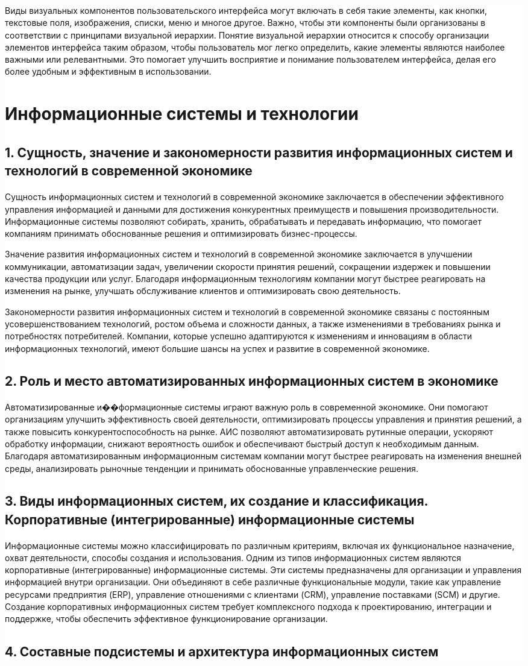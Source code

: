 

Виды визуальных компонентов пользовательского интерфейса могут включать в себя такие элементы, как кнопки, текстовые поля, изображения, списки, меню и многое другое. Важно, чтобы эти компоненты были организованы в соответствии с принципами визуальной иерархии. Понятие визуальной иерархии относится к способу организации элементов интерфейса таким образом, чтобы пользователь мог легко определить, какие элементы являются наиболее важными или релевантными. Это помогает улучшить восприятие и понимание пользователем интерфейса, делая его более удобным и эффективным в использовании.
# Информационные системы и технологии

## 1.	Сущность, значение и закономерности развития информационных систем и технологий в современной экономике



Сущность информационных систем и технологий в современной экономике заключается в обеспечении эффективного управления информацией и данными для достижения конкурентных преимуществ и повышения производительности. Информационные системы позволяют собирать, хранить, обрабатывать и передавать информацию, что помогает компаниям принимать обоснованные решения и оптимизировать бизнес-процессы.

Значение развития информационных систем и технологий в современной экономике заключается в улучшении коммуникации, автоматизации задач, увеличении скорости принятия решений, сокращении издержек и повышении качества продукции или услуг. Благодаря информационным технологиям компании могут быстрее реагировать на изменения на рынке, улучшать обслуживание клиентов и оптимизировать свою деятельность.

Закономерности развития информационных систем и технологий в современной экономике связаны с постоянным усовершенствованием технологий, ростом объема и сложности данных, а также изменениями в требованиях рынка и потребностях потребителей. Компании, которые успешно адаптируются к изменениям и инновациям в области информационных технологий, имеют большие шансы на успех и развитие в современной экономике.
## 2.	Роль и место автоматизированных информационных систем в экономике



Автоматизированные и��формационные системы играют важную роль в современной экономике. Они помогают организациям улучшить эффективность своей деятельности, оптимизировать процессы управления и принятия решений, а также повысить конкурентоспособность на рынке. АИС позволяют автоматизировать рутинные операции, ускоряют обработку информации, снижают вероятность ошибок и обеспечивают быстрый доступ к необходимым данным. Благодаря автоматизированным информационным системам компании могут быстрее реагировать на изменения внешней среды, анализировать рыночные тенденции и принимать обоснованные управленческие решения.
## 3.	Виды информационных систем, их создание и классификация.  Корпоративные (интегрированные) информационные системы



Информационные системы можно классифицировать по различным критериям, включая их функциональное назначение, охват деятельности, способы создания и использования. Одним из типов информационных систем являются корпоративные (интегрированные) информационные системы. Эти системы предназначены для организации и управления информацией внутри организации. Они объединяют в себе различные функциональные модули, такие как управление ресурсами предприятия (ERP), управление отношениями с клиентами (CRM), управление поставками (SCM) и другие. Создание корпоративных информационных систем требует комплексного подхода к проектированию, интеграции и поддержке, чтобы обеспечить эффективное функционирование организации.
## 4.	Составные подсистемы и архитектура информационных систем
